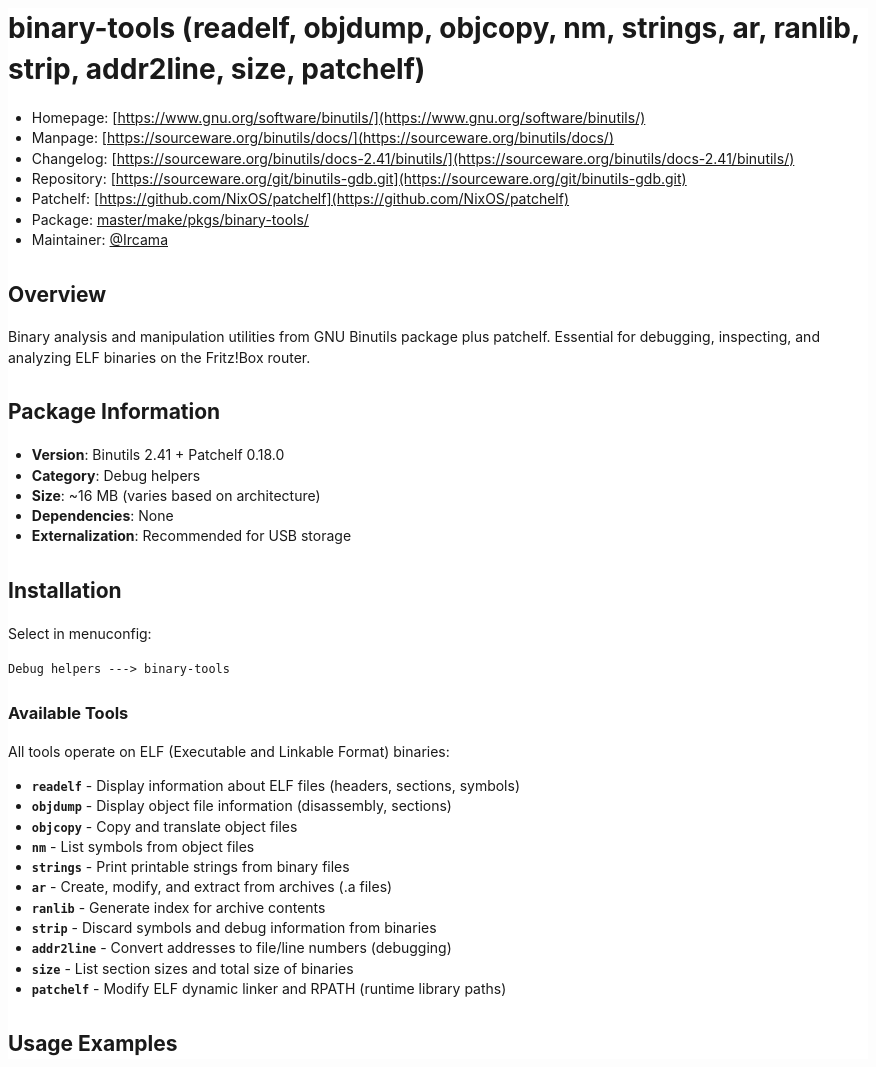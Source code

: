 # binary-tools (readelf, objdump, objcopy, nm, strings, ar, ranlib, strip, addr2line, size, patchelf)
  - Homepage: [https://www.gnu.org/software/binutils/](https://www.gnu.org/software/binutils/)
  - Manpage: [https://sourceware.org/binutils/docs/](https://sourceware.org/binutils/docs/)
  - Changelog: [https://sourceware.org/binutils/docs-2.41/binutils/](https://sourceware.org/binutils/docs-2.41/binutils/)
  - Repository: [https://sourceware.org/git/binutils-gdb.git](https://sourceware.org/git/binutils-gdb.git)
  - Patchelf: [https://github.com/NixOS/patchelf](https://github.com/NixOS/patchelf)
  - Package: [master/make/pkgs/binary-tools/](https://github.com/Freetz-NG/freetz-ng/tree/master/make/pkgs/binary-tools/)
  - Maintainer: [@Ircama](https://github.com/Ircama)

## Overview

Binary analysis and manipulation utilities from GNU Binutils package plus patchelf. Essential for debugging, inspecting, and analyzing ELF binaries on the Fritz!Box router.

## Package Information

- **Version**: Binutils 2.41 + Patchelf 0.18.0
- **Category**: Debug helpers
- **Size**: ~16 MB (varies based on architecture)
- **Dependencies**: None
- **Externalization**: Recommended for USB storage

## Installation

Select in menuconfig:
```
Debug helpers ---> binary-tools
```

### Available Tools

All tools operate on ELF (Executable and Linkable Format) binaries:

- **`readelf`** - Display information about ELF files (headers, sections, symbols)
- **`objdump`** - Display object file information (disassembly, sections)
- **`objcopy`** - Copy and translate object files
- **`nm`** - List symbols from object files
- **`strings`** - Print printable strings from binary files
- **`ar`** - Create, modify, and extract from archives (.a files)
- **`ranlib`** - Generate index for archive contents
- **`strip`** - Discard symbols and debug information from binaries
- **`addr2line`** - Convert addresses to file/line numbers (debugging)
- **`size`** - List section sizes and total size of binaries
- **`patchelf`** - Modify ELF dynamic linker and RPATH (runtime library paths)

## Usage Examples
